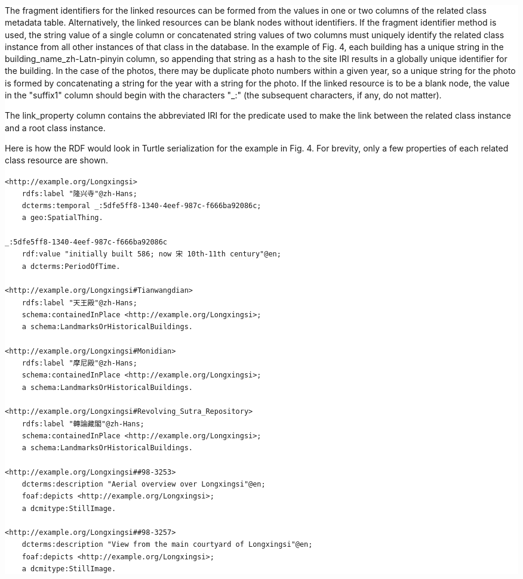 The fragment identifiers for the linked resources can be formed from the values in one or two columns of the related class metadata table.  Alternatively, the linked resources can be blank nodes without identifiers.  If the fragment identifier method is used, the string value of a single column or concatenated string values of two columns must uniquely identify the related class instance from all other instances of that class in the database.  In the example of Fig. 4, each building has a unique string in the building_name_zh-Latn-pinyin
 column, so appending that string as a hash to the site IRI results in a globally unique identifier for the building.  In the case of the photos, there may be duplicate photo numbers within a given year, so a unique string for the photo is formed by concatenating a string for the year with a string for the photo.  If the linked resource is to be a blank node, the value in the "suffix1" column should begin with the characters "\_:" (the subsequent characters, if any, do not matter).

 The link_property column contains the abbreviated IRI for the predicate used to make the link between the related class instance and a root class instance.  

 Here is how the RDF would look in Turtle serialization for the example in Fig. 4.  For brevity, only a few properties of each related class resource are shown.

 ```
 <http://example.org/Longxingsi>
     rdfs:label "隆兴寺"@zh-Hans;
     dcterms:temporal _:5dfe5ff8-1340-4eef-987c-f666ba92086c;
     a geo:SpatialThing.

_:5dfe5ff8-1340-4eef-987c-f666ba92086c
     rdf:value "initially built 586; now 宋 10th-11th century"@en;
     a dcterms:PeriodOfTime.

<http://example.org/Longxingsi#Tianwangdian>
     rdfs:label "天王殿"@zh-Hans;
     schema:containedInPlace <http://example.org/Longxingsi>;
     a schema:LandmarksOrHistoricalBuildings.

<http://example.org/Longxingsi#Monidian>
     rdfs:label "摩尼殿"@zh-Hans;
     schema:containedInPlace <http://example.org/Longxingsi>;
     a schema:LandmarksOrHistoricalBuildings.

<http://example.org/Longxingsi#Revolving_Sutra_Repository>
     rdfs:label "轉論藏閣"@zh-Hans;
     schema:containedInPlace <http://example.org/Longxingsi>;
     a schema:LandmarksOrHistoricalBuildings.

<http://example.org/Longxingsi##98-3253>
     dcterms:description "Aerial overview over Longxingsi"@en;
     foaf:depicts <http://example.org/Longxingsi>;
     a dcmitype:StillImage.

<http://example.org/Longxingsi##98-3257>
     dcterms:description "View from the main courtyard of Longxingsi"@en;
     foaf:depicts <http://example.org/Longxingsi>;
     a dcmitype:StillImage.
```
